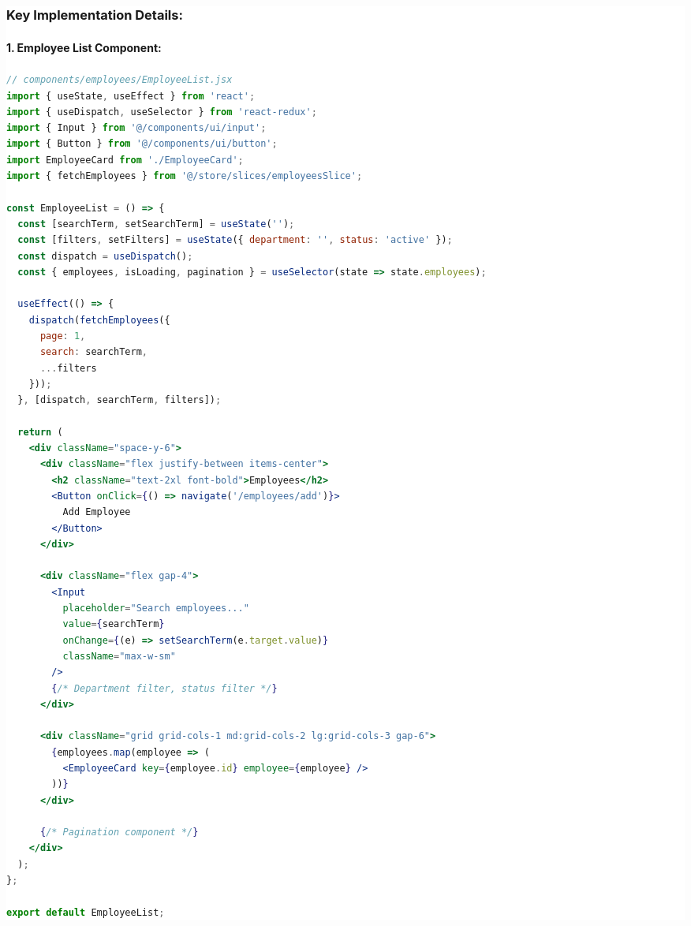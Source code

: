 ### **Key Implementation Details**:

#### **1. Employee List Component**:
```jsx
// components/employees/EmployeeList.jsx
import { useState, useEffect } from 'react';
import { useDispatch, useSelector } from 'react-redux';
import { Input } from '@/components/ui/input';
import { Button } from '@/components/ui/button';
import EmployeeCard from './EmployeeCard';
import { fetchEmployees } from '@/store/slices/employeesSlice';

const EmployeeList = () => {
  const [searchTerm, setSearchTerm] = useState('');
  const [filters, setFilters] = useState({ department: '', status: 'active' });
  const dispatch = useDispatch();
  const { employees, isLoading, pagination } = useSelector(state => state.employees);

  useEffect(() => {
    dispatch(fetchEmployees({ 
      page: 1, 
      search: searchTerm, 
      ...filters 
    }));
  }, [dispatch, searchTerm, filters]);

  return (
    <div className="space-y-6">
      <div className="flex justify-between items-center">
        <h2 className="text-2xl font-bold">Employees</h2>
        <Button onClick={() => navigate('/employees/add')}>
          Add Employee
        </Button>
      </div>
      
      <div className="flex gap-4">
        <Input
          placeholder="Search employees..."
          value={searchTerm}
          onChange={(e) => setSearchTerm(e.target.value)}
          className="max-w-sm"
        />
        {/* Department filter, status filter */}
      </div>

      <div className="grid grid-cols-1 md:grid-cols-2 lg:grid-cols-3 gap-6">
        {employees.map(employee => (
          <EmployeeCard key={employee.id} employee={employee} />
        ))}
      </div>
      
      {/* Pagination component */}
    </div>
  );
};

export default EmployeeList;
```
